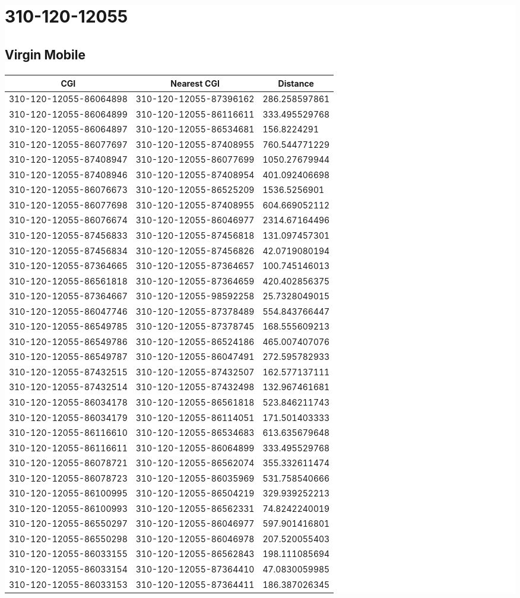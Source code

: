 # 310-120-12055
## Virgin Mobile


| CGI | Nearest CGI | Distance |
|-----|-------------|----------|
| 310-120-12055-86064898 | 310-120-12055-87396162 | 286.258597861 |
| 310-120-12055-86064899 | 310-120-12055-86116611 | 333.495529768 |
| 310-120-12055-86064897 | 310-120-12055-86534681 | 156.8224291 |
| 310-120-12055-86077697 | 310-120-12055-87408955 | 760.544771229 |
| 310-120-12055-87408947 | 310-120-12055-86077699 | 1050.27679944 |
| 310-120-12055-87408946 | 310-120-12055-87408954 | 401.092406698 |
| 310-120-12055-86076673 | 310-120-12055-86525209 | 1536.5256901 |
| 310-120-12055-86077698 | 310-120-12055-87408955 | 604.669052112 |
| 310-120-12055-86076674 | 310-120-12055-86046977 | 2314.67164496 |
| 310-120-12055-87456833 | 310-120-12055-87456818 | 131.097457301 |
| 310-120-12055-87456834 | 310-120-12055-87456826 | 42.0719080194 |
| 310-120-12055-87364665 | 310-120-12055-87364657 | 100.745146013 |
| 310-120-12055-86561818 | 310-120-12055-87364659 | 420.402856375 |
| 310-120-12055-87364667 | 310-120-12055-98592258 | 25.7328049015 |
| 310-120-12055-86047746 | 310-120-12055-87378489 | 554.843766447 |
| 310-120-12055-86549785 | 310-120-12055-87378745 | 168.555609213 |
| 310-120-12055-86549786 | 310-120-12055-86524186 | 465.007407076 |
| 310-120-12055-86549787 | 310-120-12055-86047491 | 272.595782933 |
| 310-120-12055-87432515 | 310-120-12055-87432507 | 162.577137111 |
| 310-120-12055-87432514 | 310-120-12055-87432498 | 132.967461681 |
| 310-120-12055-86034178 | 310-120-12055-86561818 | 523.846211743 |
| 310-120-12055-86034179 | 310-120-12055-86114051 | 171.501403333 |
| 310-120-12055-86116610 | 310-120-12055-86534683 | 613.635679648 |
| 310-120-12055-86116611 | 310-120-12055-86064899 | 333.495529768 |
| 310-120-12055-86078721 | 310-120-12055-86562074 | 355.332611474 |
| 310-120-12055-86078723 | 310-120-12055-86035969 | 531.758540666 |
| 310-120-12055-86100995 | 310-120-12055-86504219 | 329.939252213 |
| 310-120-12055-86100993 | 310-120-12055-86562331 | 74.8242240019 |
| 310-120-12055-86550297 | 310-120-12055-86046977 | 597.901416801 |
| 310-120-12055-86550298 | 310-120-12055-86046978 | 207.520055403 |
| 310-120-12055-86033155 | 310-120-12055-86562843 | 198.111085694 |
| 310-120-12055-86033154 | 310-120-12055-87364410 | 47.0830059985 |
| 310-120-12055-86033153 | 310-120-12055-87364411 | 186.387026345 |